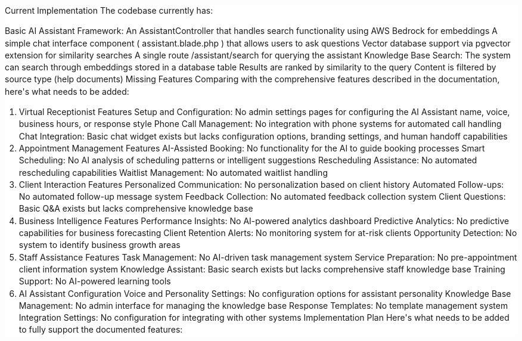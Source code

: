 Current Implementation
The codebase currently has:

Basic AI Assistant Framework:
An 
AssistantController
 that handles search functionality using AWS Bedrock for embeddings
A simple chat interface component (
assistant.blade.php
) that allows users to ask questions
Vector database support via pgvector extension for similarity searches
A single route /assistant/search for querying the assistant
Knowledge Base Search:
The system can search through embeddings stored in a database table
Results are ranked by similarity to the query
Content is filtered by source type (help documents)
Missing Features
Comparing with the comprehensive features described in the documentation, here's what needs to be added:

1. Virtual Receptionist Features
Setup and Configuration: No admin settings pages for configuring the AI Assistant name, voice, business hours, or response style
Phone Call Management: No integration with phone systems for automated call handling
Chat Integration: Basic chat widget exists but lacks configuration options, branding settings, and human handoff capabilities
2. Appointment Management Features
AI-Assisted Booking: No functionality for the AI to guide booking processes
Smart Scheduling: No AI analysis of scheduling patterns or intelligent suggestions
Rescheduling Assistance: No automated rescheduling capabilities
Waitlist Management: No automated waitlist handling
3. Client Interaction Features
Personalized Communication: No personalization based on client history
Automated Follow-ups: No automated follow-up message system
Feedback Collection: No automated feedback collection system
Client Questions: Basic Q&A exists but lacks comprehensive knowledge base
4. Business Intelligence Features
Performance Insights: No AI-powered analytics dashboard
Predictive Analytics: No predictive capabilities for business forecasting
Client Retention Alerts: No monitoring system for at-risk clients
Opportunity Detection: No system to identify business growth areas
5. Staff Assistance Features
Task Management: No AI-driven task management system
Service Preparation: No pre-appointment client information system
Knowledge Assistant: Basic search exists but lacks comprehensive staff knowledge base
Training Support: No AI-powered learning tools
6. AI Assistant Configuration
Voice and Personality Settings: No configuration options for assistant personality
Knowledge Base Management: No admin interface for managing the knowledge base
Response Templates: No template management system
Integration Settings: No configuration for integrating with other systems
Implementation Plan
Here's what needs to be added to fully support the documented features:
